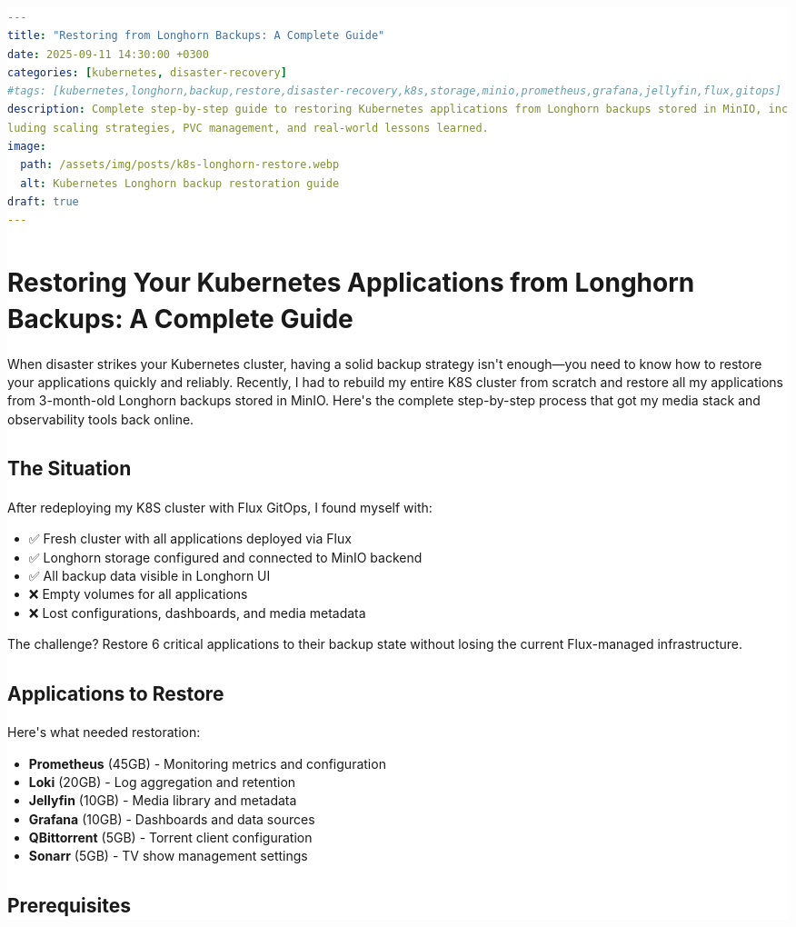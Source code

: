 ```yaml
---
title: "Restoring from Longhorn Backups: A Complete Guide"
date: 2025-09-11 14:30:00 +0300
categories: [kubernetes, disaster-recovery]
#tags: [kubernetes,longhorn,backup,restore,disaster-recovery,k8s,storage,minio,prometheus,grafana,jellyfin,flux,gitops]
description: Complete step-by-step guide to restoring Kubernetes applications from Longhorn backups stored in MinIO, including scaling strategies, PVC management, and real-world lessons learned.
image:
  path: /assets/img/posts/k8s-longhorn-restore.webp
  alt: Kubernetes Longhorn backup restoration guide
draft: true
---
```



# Restoring Your Kubernetes Applications from Longhorn Backups: A Complete Guide

When disaster strikes your Kubernetes cluster, having a solid backup strategy isn't enough—you need to know how to restore your applications quickly and reliably. Recently, I had to rebuild my entire K8S cluster from scratch and restore all my applications from 3-month-old Longhorn backups stored in MinIO. Here's the complete step-by-step process that got my media stack and observability tools back online.

## The Situation

After redeploying my K8S cluster with Flux GitOps, I found myself with:
- ✅ Fresh cluster with all applications deployed via Flux
- ✅ Longhorn storage configured and connected to MinIO backend
- ✅ All backup data visible in Longhorn UI
- ❌ Empty volumes for all applications
- ❌ Lost configurations, dashboards, and media metadata

The challenge? Restore 6 critical applications to their backup state without losing the current Flux-managed infrastructure.

## Applications to Restore

Here's what needed restoration:
- **Prometheus** (45GB) - Monitoring metrics and configuration
- **Loki** (20GB) - Log aggregation and retention
- **Jellyfin** (10GB) - Media library and metadata
- **Grafana** (10GB) - Dashboards and data sources
- **QBittorrent** (5GB) - Torrent client configuration
- **Sonarr** (5GB) - TV show management settings

## Prerequisites
